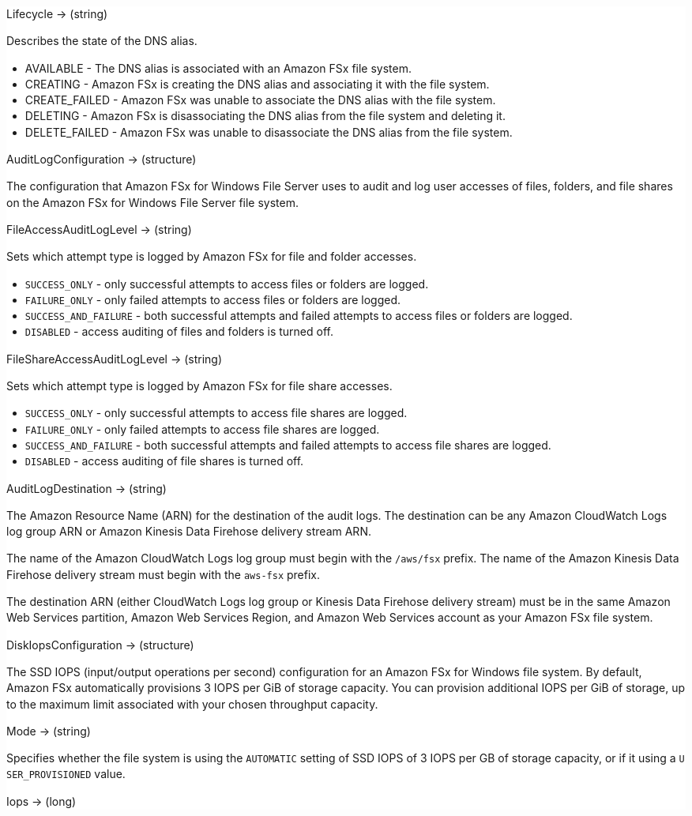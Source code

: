 Lifecycle -> (string)

Describes the state of the DNS alias.

- AVAILABLE - The DNS alias is associated with an Amazon FSx file system.
- CREATING - Amazon FSx is creating the DNS alias and associating it with the file system.
- CREATE_FAILED - Amazon FSx was unable to associate the DNS alias with the file system.
- DELETING - Amazon FSx is disassociating the DNS alias from the file system and deleting it.
- DELETE_FAILED - Amazon FSx was unable to disassociate the DNS alias from the file system.

AuditLogConfiguration -> (structure)

The configuration that Amazon FSx for Windows File Server uses to audit and log user accesses of files, folders, and file shares on the Amazon FSx for Windows File Server file system.

FileAccessAuditLogLevel -> (string)

Sets which attempt type is logged by Amazon FSx for file and folder accesses.

- `SUCCESS_ONLY` - only successful attempts to access files or folders are logged.
- `FAILURE_ONLY` - only failed attempts to access files or folders are logged.
- `SUCCESS_AND_FAILURE` - both successful attempts and failed attempts to access files or folders are logged.
- `DISABLED` - access auditing of files and folders is turned off.

FileShareAccessAuditLogLevel -> (string)

Sets which attempt type is logged by Amazon FSx for file share accesses.

- `SUCCESS_ONLY` - only successful attempts to access file shares are logged.
- `FAILURE_ONLY` - only failed attempts to access file shares are logged.
- `SUCCESS_AND_FAILURE` - both successful attempts and failed attempts to access file shares are logged.
- `DISABLED` - access auditing of file shares is turned off.

AuditLogDestination -> (string)

The Amazon Resource Name (ARN) for the destination of the audit logs. The destination can be any Amazon CloudWatch Logs log group ARN or Amazon Kinesis Data Firehose delivery stream ARN.

The name of the Amazon CloudWatch Logs log group must begin with the `/aws/fsx` prefix. The name of the Amazon Kinesis Data Firehose delivery stream must begin with the `aws-fsx` prefix.

The destination ARN (either CloudWatch Logs log group or Kinesis Data Firehose delivery stream) must be in the same Amazon Web Services partition, Amazon Web Services Region, and Amazon Web Services account as your Amazon FSx file system.

DiskIopsConfiguration -> (structure)

The SSD IOPS (input/output operations per second) configuration for an Amazon FSx for Windows file system. By default, Amazon FSx automatically provisions 3 IOPS per GiB of storage capacity. You can provision additional IOPS per GiB of storage, up to the maximum limit associated with your chosen throughput capacity.

Mode -> (string)

Specifies whether the file system is using the `AUTOMATIC` setting of SSD IOPS of 3 IOPS per GB of storage capacity, or if it using a `USER_PROVISIONED` value.

Iops -> (long)
